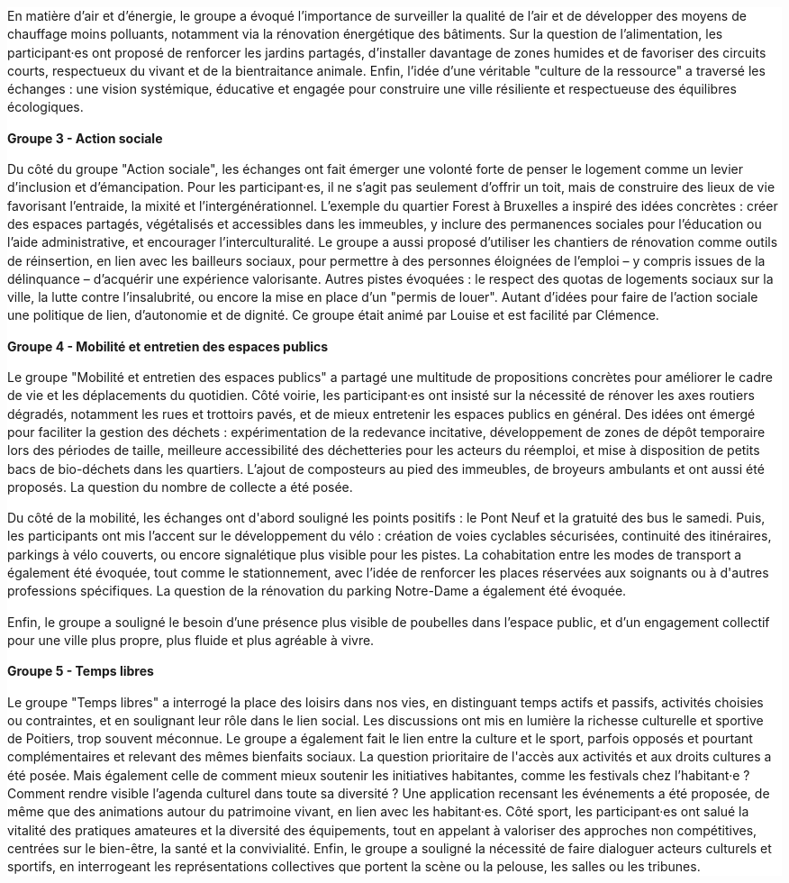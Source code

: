 En matière d’air et d’énergie, le groupe a évoqué l’importance de surveiller la qualité de l’air et de développer des moyens de chauffage moins polluants, notamment via la rénovation énergétique des bâtiments. Sur la question de l’alimentation, les participant·es ont proposé de renforcer les jardins partagés, d’installer davantage de zones humides et de favoriser des circuits courts, respectueux du vivant et de la bientraitance animale. Enfin, l’idée d’une véritable "culture de la ressource" a traversé les échanges : une vision systémique, éducative et engagée pour construire une ville résiliente et respectueuse des équilibres écologiques.

**Groupe 3 - Action sociale**

Du côté du groupe "Action sociale", les échanges ont fait émerger une volonté forte de penser le logement comme un levier d’inclusion et d’émancipation. Pour les participant·es, il ne s’agit pas seulement d’offrir un toit, mais de construire des lieux de vie favorisant l’entraide, la mixité et l’intergénérationnel. L’exemple du quartier Forest à Bruxelles a inspiré des idées concrètes : créer des espaces partagés, végétalisés et accessibles dans les immeubles, y inclure des permanences sociales pour l’éducation ou l’aide administrative, et encourager l’interculturalité. Le groupe a aussi proposé d’utiliser les chantiers de rénovation comme outils de réinsertion, en lien avec les bailleurs sociaux, pour permettre à des personnes éloignées de l’emploi – y compris issues de la délinquance – d’acquérir une expérience valorisante. Autres pistes évoquées : le respect des quotas de logements sociaux sur la ville, la lutte contre l’insalubrité, ou encore la mise en place d’un "permis de louer". Autant d’idées pour faire de l’action sociale une politique de lien, d’autonomie et de dignité. Ce groupe était animé par Louise et est facilité par Clémence. 

**Groupe 4 - Mobilité et entretien des espaces publics**

Le groupe "Mobilité et entretien des espaces publics" a partagé une multitude de propositions concrètes pour améliorer le cadre de vie et les déplacements du quotidien. Côté voirie, les participant·es ont insisté sur la nécessité de rénover les axes routiers dégradés, notamment les rues et trottoirs pavés, et de mieux entretenir les espaces publics en général. Des idées ont émergé pour faciliter la gestion des déchets : expérimentation de la redevance incitative, développement de zones de dépôt temporaire lors des périodes de taille, meilleure accessibilité des déchetteries pour les acteurs du réemploi, et mise à disposition de petits bacs de bio-déchets dans les quartiers. L’ajout de composteurs au pied des immeubles, de broyeurs ambulants et ont aussi été proposés. La question du nombre de collecte a été posée. 

Du côté de la mobilité, les échanges ont d'abord souligné les points positifs : le Pont Neuf et la gratuité des bus le samedi. Puis, les participants ont mis l’accent sur le développement du vélo : création de voies cyclables sécurisées, continuité des itinéraires, parkings à vélo couverts, ou encore signalétique plus visible pour les pistes. La cohabitation entre les modes de transport a également été évoquée, tout comme le stationnement, avec l’idée de renforcer les places réservées aux soignants ou à d'autres professions spécifiques. La question de la rénovation du parking Notre-Dame a également été évoquée.

Enfin, le groupe a souligné le besoin d’une présence plus visible de poubelles dans l’espace public, et d’un engagement collectif pour une ville plus propre, plus fluide et plus agréable à vivre.

**Groupe 5 - Temps libres**

Le groupe "Temps libres" a interrogé la place des loisirs dans nos vies, en distinguant temps actifs et passifs, activités choisies ou contraintes, et en soulignant leur rôle dans le lien social. Les discussions ont mis en lumière la richesse culturelle et sportive de Poitiers, trop souvent méconnue. Le groupe a également fait le lien entre la culture et le sport, parfois opposés et pourtant complémentaires et relevant des mêmes bienfaits sociaux. La question prioritaire de l'accès aux activités et aux droits cultures a été posée. Mais également celle de comment mieux soutenir les initiatives habitantes, comme les festivals chez l’habitant·e ? Comment rendre visible l’agenda culturel dans toute sa diversité ? Une application recensant les événements a été proposée, de même que des animations autour du patrimoine vivant, en lien avec les habitant·es. Côté sport, les participant·es ont salué la vitalité des pratiques amateures et la diversité des équipements, tout en appelant à valoriser des approches non compétitives, centrées sur le bien-être, la santé et la convivialité. Enfin, le groupe a souligné la nécessité de faire dialoguer acteurs culturels et sportifs, en interrogeant les représentations collectives que portent la scène ou la pelouse, les salles ou les tribunes.
